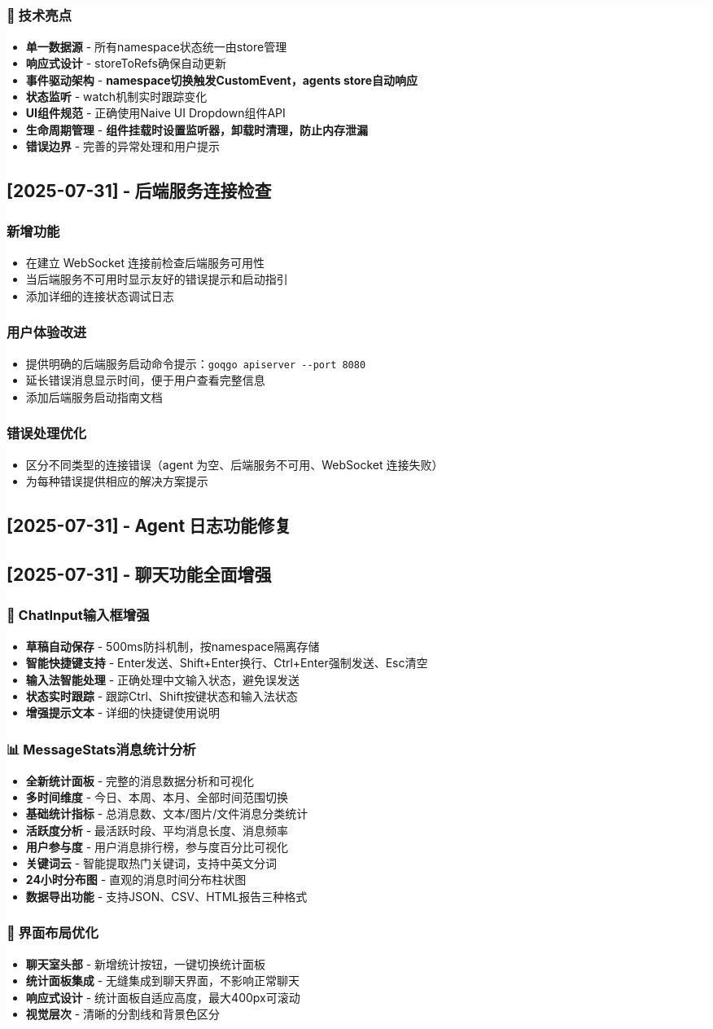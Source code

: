 ### 🔧 技术亮点
- **单一数据源** - 所有namespace状态统一由store管理
- **响应式设计** - storeToRefs确保自动更新
- **事件驱动架构** - **namespace切换触发CustomEvent，agents store自动响应**
- **状态监听** - watch机制实时跟踪变化
- **UI组件规范** - 正确使用Naive UI Dropdown组件API
- **生命周期管理** - **组件挂载时设置监听器，卸载时清理，防止内存泄漏**
- **错误边界** - 完善的异常处理和用户提示

## [2025-07-31] - 后端服务连接检查

### 新增功能
- 在建立 WebSocket 连接前检查后端服务可用性
- 当后端服务不可用时显示友好的错误提示和启动指引
- 添加详细的连接状态调试日志

### 用户体验改进
- 提供明确的后端服务启动命令提示：`goqgo apiserver --port 8080`
- 延长错误消息显示时间，便于用户查看完整信息
- 添加后端服务启动指南文档

### 错误处理优化
- 区分不同类型的连接错误（agent 为空、后端服务不可用、WebSocket 连接失败）
- 为每种错误提供相应的解决方案提示

## [2025-07-31] - Agent 日志功能修复

## [2025-07-31] - 聊天功能全面增强

### 💬 ChatInput输入框增强
- **草稿自动保存** - 500ms防抖机制，按namespace隔离存储
- **智能快捷键支持** - Enter发送、Shift+Enter换行、Ctrl+Enter强制发送、Esc清空
- **输入法智能处理** - 正确处理中文输入状态，避免误发送
- **状态实时跟踪** - 跟踪Ctrl、Shift按键状态和输入法状态
- **增强提示文本** - 详细的快捷键使用说明

### 📊 MessageStats消息统计分析
- **全新统计面板** - 完整的消息数据分析和可视化
- **多时间维度** - 今日、本周、本月、全部时间范围切换
- **基础统计指标** - 总消息数、文本/图片/文件消息分类统计
- **活跃度分析** - 最活跃时段、平均消息长度、消息频率
- **用户参与度** - 用户消息排行榜，参与度百分比可视化
- **关键词云** - 智能提取热门关键词，支持中英文分词
- **24小时分布图** - 直观的消息时间分布柱状图
- **数据导出功能** - 支持JSON、CSV、HTML报告三种格式

### 🎨 界面布局优化
- **聊天室头部** - 新增统计按钮，一键切换统计面板
- **统计面板集成** - 无缝集成到聊天界面，不影响正常聊天
- **响应式设计** - 统计面板自适应高度，最大400px可滚动
- **视觉层次** - 清晰的分割线和背景色区分
